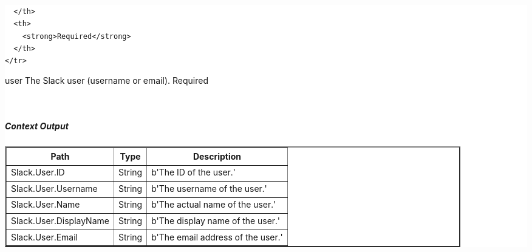       </th>
      <th>
        <strong>Required</strong>
      </th>
    </tr>
  </thead>
  <tbody>
    <tr>
      <td>user</td>
      <td>The Slack user (username or email).</td>
      <td>Required</td>
    </tr>
  </tbody>
</table>

<p>&nbsp;</p>
<h5>Context Output</h5>
<table style="width:750px" border="2" cellpadding="6">
  <thead>
    <tr>
      <th>
        <strong>Path</strong>
      </th>
      <th>
        <strong>Type</strong>
      </th>
      <th>
        <strong>Description</strong>
      </th>
    </tr>
  </thead>
  <tbody>
    <tr>
      <td>Slack.User.ID</td>
      <td>String</td>
      <td>b'The ID of the user.'</td>
    </tr>
    <tr>
      <td>Slack.User.Username</td>
      <td>String</td>
      <td>b'The username of the user.'</td>
    </tr>
    <tr>
      <td>Slack.User.Name</td>
      <td>String</td>
      <td>b'The actual name of the user.'</td>
    </tr>
    <tr>
      <td>Slack.User.DisplayName</td>
      <td>String</td>
      <td>b'The display name of the user.'</td>
    </tr>
    <tr>
      <td>Slack.User.Email</td>
      <td>String</td>
      <td>b'The email address of the user.'</td>
    </tr>
  </tbody>
</table>
